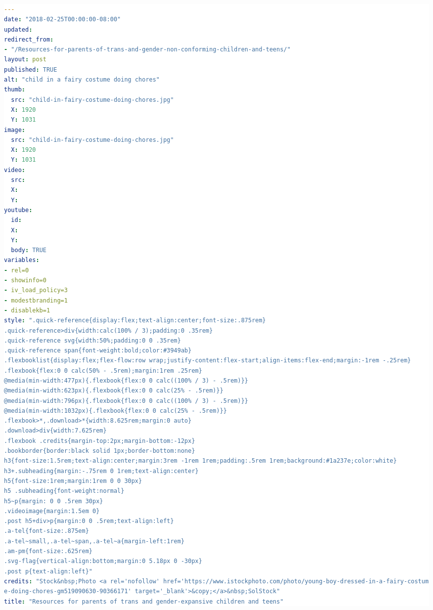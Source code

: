 ```yaml
---
date: "2018-02-25T00:00:00-08:00"
updated:
redirect_from:
- "/Resources-for-parents-of-trans-and-gender-non-conforming-children-and-teens/"
layout: post
published: TRUE
alt: "child in a fairy costume doing chores"
thumb:
  src: "child-in-fairy-costume-doing-chores.jpg"
  X: 1920
  Y: 1031
image:
  src: "child-in-fairy-costume-doing-chores.jpg"
  X: 1920
  Y: 1031
video:
  src:
  X:
  Y:
youtube:
  id:
  X:
  Y:
  body: TRUE
variables:
- rel=0
- showinfo=0
- iv_load_policy=3
- modestbranding=1
- disablekb=1
style: ".quick-reference{display:flex;text-align:center;font-size:.875rem}
.quick-reference>div{width:calc(100% / 3);padding:0 .35rem}
.quick-reference svg{width:50%;padding:0 0 .35rem}
.quick-reference span{font-weight:bold;color:#3949ab}
.flexbooklist{display:flex;flex-flow:row wrap;justify-content:flex-start;align-items:flex-end;margin:-1rem -.25rem}
.flexbook{flex:0 0 calc(50% - .5rem);margin:1rem .25rem}
@media(min-width:477px){.flexbook{flex:0 0 calc((100% / 3) - .5rem)}}
@media(min-width:623px){.flexbook{flex:0 0 calc(25% - .5rem)}}
@media(min-width:796px){.flexbook{flex:0 0 calc((100% / 3) - .5rem)}}
@media(min-width:1032px){.flexbook{flex:0 0 calc(25% - .5rem)}}
.flexbook>*,.download>*{width:8.625rem;margin:0 auto}
.download>div{width:7.625rem}
.flexbook .credits{margin-top:2px;margin-bottom:-12px}
.bookborder{border:black solid 1px;border-bottom:none}
h3{font-size:1.5rem;text-align:center;margin:3rem -1rem 1rem;padding:.5rem 1rem;background:#1a237e;color:white}
h3+.subheading{margin:-.75rem 0 1rem;text-align:center}
h5{font-size:1rem;margin:1rem 0 0 30px}
h5 .subheading{font-weight:normal}
h5~p{margin: 0 0 .5rem 30px}
.videoimage{margin:1.5em 0}
.post h5+div>p{margin:0 0 .5rem;text-align:left}
.a-tel{font-size:.875em}
.a-tel~small,.a-tel~span,.a-tel~a{margin-left:1rem}
.am-pm{font-size:.625rem}
.svg-flag{vertical-align:bottom;margin:0 5.18px 0 -30px}
.post p{text-align:left}"
credits: "Stock&nbsp;Photo <a rel='nofollow' href='https://www.istockphoto.com/photo/young-boy-dressed-in-a-fairy-costume-doing-chores-gm519090630-90366171' target='_blank'>&copy;</a>&nbsp;SolStock"
title: "Resources for parents of trans and gender-expansive children and teens"
```